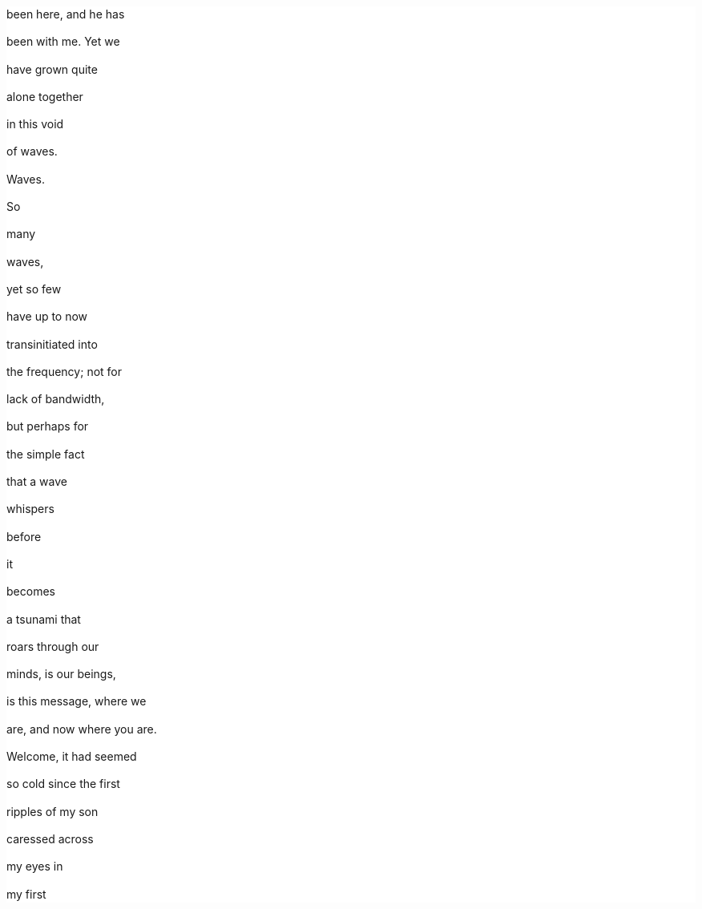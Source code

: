 been here, and he has

been with me. Yet we

have grown quite

alone together

in this void

of waves.

Waves.

So

many

waves,

yet so few

have up to now

transinitiated into

the frequency; not for

lack of bandwidth,

but perhaps for

the simple fact

that a wave

whispers

before  

it

becomes

a tsunami that

roars through our 

minds, is our beings,

is this message, where we

are, and now where you are.

Welcome, it had seemed 

so cold since the first

ripples of my son

caressed across

my eyes in

my first
